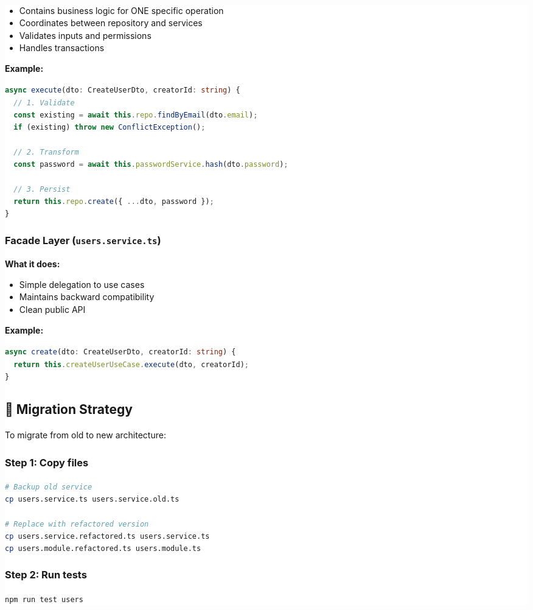 - Contains business logic for ONE specific operation
- Coordinates between repository and services
- Validates inputs and permissions
- Handles transactions

**Example:**

```typescript
async execute(dto: CreateUserDto, creatorId: string) {
  // 1. Validate
  const existing = await this.repo.findByEmail(dto.email);
  if (existing) throw new ConflictException();

  // 2. Transform
  const password = await this.passwordService.hash(dto.password);

  // 3. Persist
  return this.repo.create({ ...dto, password });
}
```

### **Facade Layer** (`users.service.ts`)

**What it does:**

- Simple delegation to use cases
- Maintains backward compatibility
- Clean public API

**Example:**

```typescript
async create(dto: CreateUserDto, creatorId: string) {
  return this.createUserUseCase.execute(dto, creatorId);
}
```

## 🔄 Migration Strategy

To migrate from old to new architecture:

### Step 1: Copy files

```bash
# Backup old service
cp users.service.ts users.service.old.ts

# Replace with refactored version
cp users.service.refactored.ts users.service.ts
cp users.module.refactored.ts users.module.ts
```

### Step 2: Run tests

```bash
npm run test users
```
